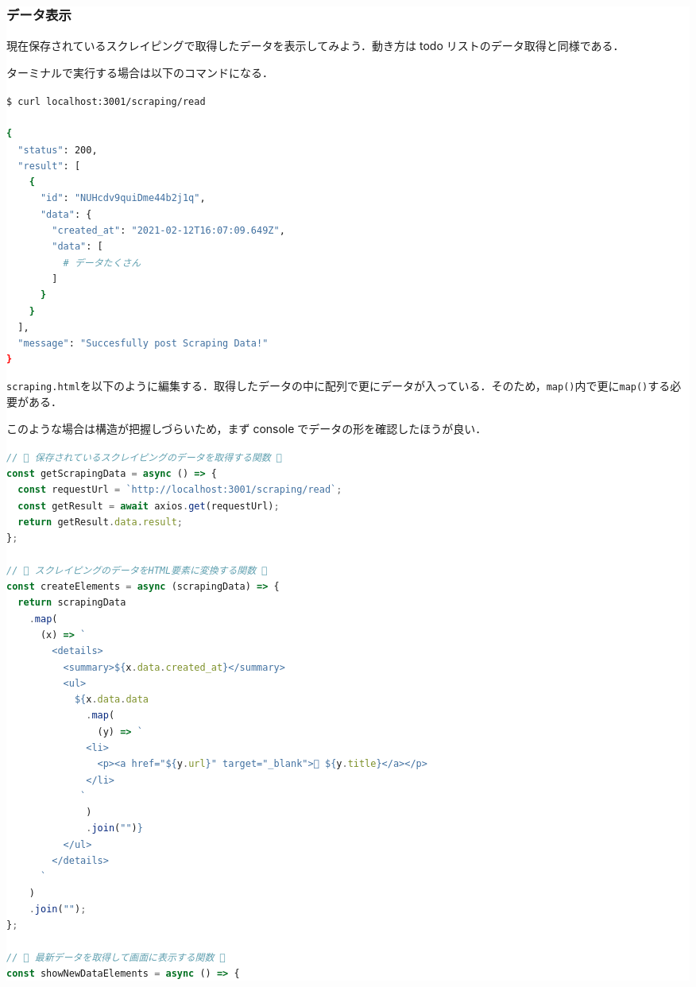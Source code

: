```html
```

### データ表示

現在保存されているスクレイピングで取得したデータを表示してみよう．動き方は todo リストのデータ取得と同様である．

ターミナルで実行する場合は以下のコマンドになる．

```bash
$ curl localhost:3001/scraping/read

{
  "status": 200,
  "result": [
    {
      "id": "NUHcdv9quiDme44b2j1q",
      "data": {
        "created_at": "2021-02-12T16:07:09.649Z",
        "data": [
          # データたくさん
        ]
      }
    }
  ],
  "message": "Succesfully post Scraping Data!"
}
```

`scraping.html`を以下のように編集する．取得したデータの中に配列で更にデータが入っている．そのため，`map()`内で更に`map()`する必要がある．

このような場合は構造が把握しづらいため，まず console でデータの形を確認したほうが良い．

```js
// 🔽 保存されているスクレイピングのデータを取得する関数 🔽
const getScrapingData = async () => {
  const requestUrl = `http://localhost:3001/scraping/read`;
  const getResult = await axios.get(requestUrl);
  return getResult.data.result;
};

// 🔽 スクレイピングのデータをHTML要素に変換する関数 🔽
const createElements = async (scrapingData) => {
  return scrapingData
    .map(
      (x) => `
        <details>
          <summary>${x.data.created_at}</summary>
          <ul>
            ${x.data.data
              .map(
                (y) => `
              <li>
                <p><a href="${y.url}" target="_blank">🔗 ${y.title}</a></p>
              </li>
             `
              )
              .join("")}
          </ul>
        </details>
      `
    )
    .join("");
};

// 🔽 最新データを取得して画面に表示する関数 🔽
const showNewDataElements = async () => {
```